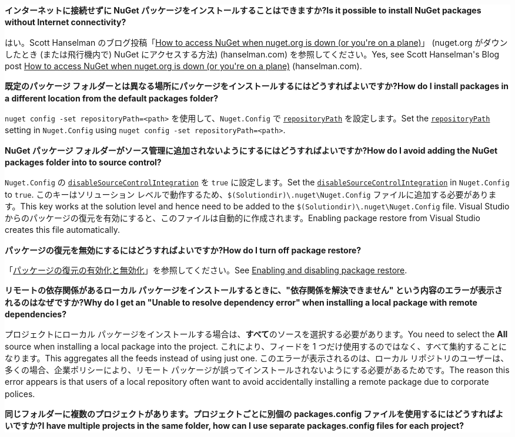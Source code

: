 <span data-ttu-id="8c5a9-171">**インターネットに接続せずに NuGet パッケージをインストールすることはできますか?**</span><span class="sxs-lookup"><span data-stu-id="8c5a9-171">**Is it possible to install NuGet packages without Internet connectivity?**</span></span>

<span data-ttu-id="8c5a9-172">はい。Scott Hanselman のブログ投稿「[How to access NuGet when nuget.org is down (or you're on a plane)](http://www.hanselman.com/blog/HowToAccessNuGetWhenNuGetorgIsDownOrYoureOnAPlane.aspx)」 (nuget.org がダウンしたとき (または飛行機内で) NuGet にアクセスする方法) (hanselman.com) を参照してください。</span><span class="sxs-lookup"><span data-stu-id="8c5a9-172">Yes, see Scott Hanselman's Blog post [How to access NuGet when nuget.org is down (or you're on a plane)](http://www.hanselman.com/blog/HowToAccessNuGetWhenNuGetorgIsDownOrYoureOnAPlane.aspx) (hanselman.com).</span></span>

<span data-ttu-id="8c5a9-173">**既定のパッケージ フォルダーとは異なる場所にパッケージをインストールするにはどうすればよいですか?**</span><span class="sxs-lookup"><span data-stu-id="8c5a9-173">**How do I install packages in a different location from the default packages folder?**</span></span>

<span data-ttu-id="8c5a9-174">`nuget config -set repositoryPath=<path>` を使用して、`Nuget.Config` で [`repositoryPath`](../reference/nuget-config-file.md#config-section) を設定します。</span><span class="sxs-lookup"><span data-stu-id="8c5a9-174">Set the [`repositoryPath`](../reference/nuget-config-file.md#config-section) setting in `Nuget.Config` using `nuget config -set repositoryPath=<path>`.</span></span>

<span data-ttu-id="8c5a9-175">**NuGet パッケージ フォルダーがソース管理に追加されないようにするにはどうすればよいですか?**</span><span class="sxs-lookup"><span data-stu-id="8c5a9-175">**How do I avoid adding the NuGet packages folder into to source control?**</span></span>

<span data-ttu-id="8c5a9-176">`Nuget.Config` の [`disableSourceControlIntegration`](../reference/nuget-config-file.md#solution-section) を `true` に設定します。</span><span class="sxs-lookup"><span data-stu-id="8c5a9-176">Set the [`disableSourceControlIntegration`](../reference/nuget-config-file.md#solution-section) in `Nuget.Config` to `true`.</span></span> <span data-ttu-id="8c5a9-177">このキーはソリューション レベルで動作するため、`$(Solutiondir)\.nuget\Nuget.Config` ファイルに追加する必要があります。</span><span class="sxs-lookup"><span data-stu-id="8c5a9-177">This key works at the solution level and hence need to be added to the `$(Solutiondir)\.nuget\Nuget.Config` file.</span></span> <span data-ttu-id="8c5a9-178">Visual Studio からのパッケージの復元を有効にすると、このファイルは自動的に作成されます。</span><span class="sxs-lookup"><span data-stu-id="8c5a9-178">Enabling package restore from Visual Studio creates this file automatically.</span></span>

<span data-ttu-id="8c5a9-179">**パッケージの復元を無効にするにはどうすればよいですか?**</span><span class="sxs-lookup"><span data-stu-id="8c5a9-179">**How do I turn off package restore?**</span></span>

<span data-ttu-id="8c5a9-180">「[パッケージの復元の有効化と無効化](../consume-packages/package-restore.md#enabling-and-disabling-package-restore)」を参照してください。</span><span class="sxs-lookup"><span data-stu-id="8c5a9-180">See [Enabling and disabling package restore](../consume-packages/package-restore.md#enabling-and-disabling-package-restore).</span></span>

<span data-ttu-id="8c5a9-181">**リモートの依存関係があるローカル パッケージをインストールするときに、"依存関係を解決できません" という内容のエラーが表示されるのはなぜですか?**</span><span class="sxs-lookup"><span data-stu-id="8c5a9-181">**Why do I get an "Unable to resolve dependency error" when installing a local package with remote dependencies?**</span></span>

<span data-ttu-id="8c5a9-182">プロジェクトにローカル パッケージをインストールする場合は、**すべて**のソースを選択する必要があります。</span><span class="sxs-lookup"><span data-stu-id="8c5a9-182">You need to select the **All** source when installing a local package into the project.</span></span> <span data-ttu-id="8c5a9-183">これにより、フィードを 1 つだけ使用するのではなく、すべて集約することになります。</span><span class="sxs-lookup"><span data-stu-id="8c5a9-183">This aggregates all the feeds instead of using just one.</span></span> <span data-ttu-id="8c5a9-184">このエラーが表示されるのは、ローカル リポジトリのユーザーは、多くの場合、企業ポリシーにより、リモート パッケージが誤ってインストールされないようにする必要があるためです。</span><span class="sxs-lookup"><span data-stu-id="8c5a9-184">The reason this error appears is that users of a local repository often want to avoid accidentally installing a remote package due to corporate polices.</span></span>

<span data-ttu-id="8c5a9-185">**同じフォルダーに複数のプロジェクトがあります。プロジェクトごとに別個の packages.config ファイルを使用するにはどうすればよいですか?**</span><span class="sxs-lookup"><span data-stu-id="8c5a9-185">**I have multiple projects in the same folder, how can I use separate packages.config files for each project?**</span></span>
